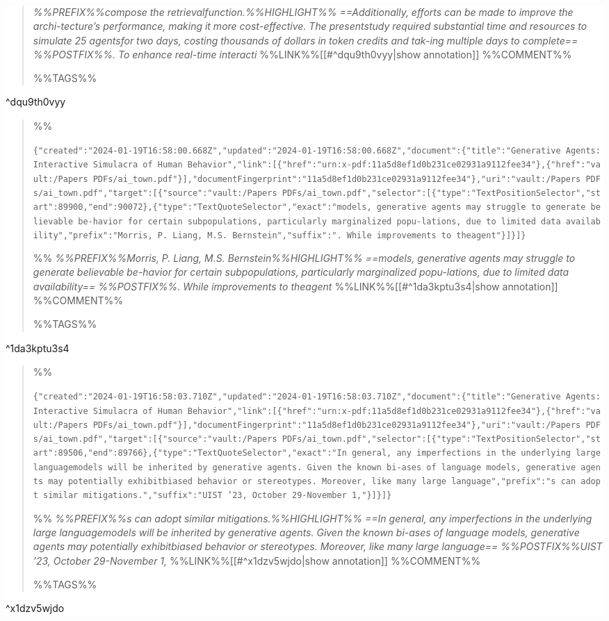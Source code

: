 >*%%PREFIX%%compose the retrievalfunction.%%HIGHLIGHT%% ==Additionally, efforts can be made to improve the archi-tecture’s performance, making it more cost-effective. The presentstudy required substantial time and resources to simulate 25 agentsfor two days, costing thousands of dollars in token credits and tak-ing multiple days to complete== %%POSTFIX%%. To enhance real-time interacti*
>%%LINK%%[[#^dqu9th0vyy|show annotation]]
>%%COMMENT%%
>
>%%TAGS%%
>
^dqu9th0vyy


>%%
>```annotation-json
>{"created":"2024-01-19T16:58:00.668Z","updated":"2024-01-19T16:58:00.668Z","document":{"title":"Generative Agents: Interactive Simulacra of Human Behavior","link":[{"href":"urn:x-pdf:11a5d8ef1d0b231ce02931a9112fee34"},{"href":"vault:/Papers PDFs/ai_town.pdf"}],"documentFingerprint":"11a5d8ef1d0b231ce02931a9112fee34"},"uri":"vault:/Papers PDFs/ai_town.pdf","target":[{"source":"vault:/Papers PDFs/ai_town.pdf","selector":[{"type":"TextPositionSelector","start":89900,"end":90072},{"type":"TextQuoteSelector","exact":"models, generative agents may struggle to generate believable be-havior for certain subpopulations, particularly marginalized popu-lations, due to limited data availability","prefix":"Morris, P. Liang, M.S. Bernstein","suffix":". While improvements to theagent"}]}]}
>```
>%%
>*%%PREFIX%%Morris, P. Liang, M.S. Bernstein%%HIGHLIGHT%% ==models, generative agents may struggle to generate believable be-havior for certain subpopulations, particularly marginalized popu-lations, due to limited data availability== %%POSTFIX%%. While improvements to theagent*
>%%LINK%%[[#^1da3kptu3s4|show annotation]]
>%%COMMENT%%
>
>%%TAGS%%
>
^1da3kptu3s4


>%%
>```annotation-json
>{"created":"2024-01-19T16:58:03.710Z","updated":"2024-01-19T16:58:03.710Z","document":{"title":"Generative Agents: Interactive Simulacra of Human Behavior","link":[{"href":"urn:x-pdf:11a5d8ef1d0b231ce02931a9112fee34"},{"href":"vault:/Papers PDFs/ai_town.pdf"}],"documentFingerprint":"11a5d8ef1d0b231ce02931a9112fee34"},"uri":"vault:/Papers PDFs/ai_town.pdf","target":[{"source":"vault:/Papers PDFs/ai_town.pdf","selector":[{"type":"TextPositionSelector","start":89506,"end":89766},{"type":"TextQuoteSelector","exact":"In general, any imperfections in the underlying large languagemodels will be inherited by generative agents. Given the known bi-ases of language models, generative agents may potentially exhibitbiased behavior or stereotypes. Moreover, like many large language","prefix":"s can adopt similar mitigations.","suffix":"UIST ’23, October 29-November 1,"}]}]}
>```
>%%
>*%%PREFIX%%s can adopt similar mitigations.%%HIGHLIGHT%% ==In general, any imperfections in the underlying large languagemodels will be inherited by generative agents. Given the known bi-ases of language models, generative agents may potentially exhibitbiased behavior or stereotypes. Moreover, like many large language== %%POSTFIX%%UIST ’23, October 29-November 1,*
>%%LINK%%[[#^x1dzv5wjdo|show annotation]]
>%%COMMENT%%
>
>%%TAGS%%
>
^x1dzv5wjdo
